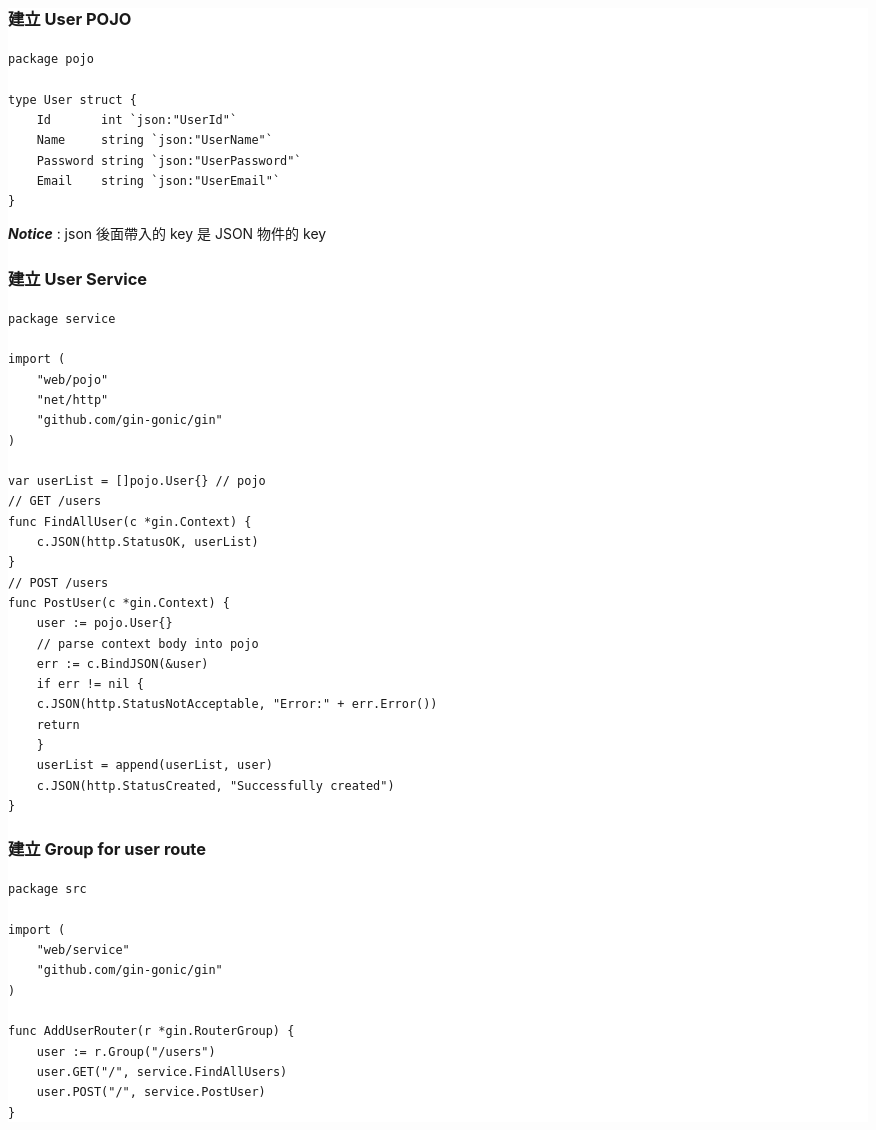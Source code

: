 ### 建立 User POJO

```go=
package pojo

type User struct {
    Id       int `json:"UserId"`
    Name     string `json:"UserName"`
    Password string `json:"UserPassword"`
    Email    string `json:"UserEmail"`
}
```
***Notice*** : json 後面帶入的 key 是 JSON 物件的 key

### 建立 User Service

```go=
package service

import (
    "web/pojo"
    "net/http"
    "github.com/gin-gonic/gin"
)

var userList = []pojo.User{} // pojo
// GET /users
func FindAllUser(c *gin.Context) {
    c.JSON(http.StatusOK, userList)
}
// POST /users
func PostUser(c *gin.Context) {
    user := pojo.User{}
    // parse context body into pojo
    err := c.BindJSON(&user)
    if err != nil {
    c.JSON(http.StatusNotAcceptable, "Error:" + err.Error())
    return
    }
    userList = append(userList, user)
    c.JSON(http.StatusCreated, "Successfully created")
}
```

### 建立 Group for user route

```go=
package src

import (
	"web/service"
	"github.com/gin-gonic/gin"
)

func AddUserRouter(r *gin.RouterGroup) {
	user := r.Group("/users")
	user.GET("/", service.FindAllUsers)
	user.POST("/", service.PostUser)
}
```

